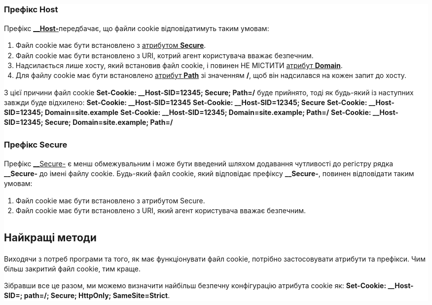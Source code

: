 ### Префікс Host
Префікс [**__Host-**](https://developer.mozilla.org/en-US/docs/Web/HTTP/Cookies#cookie_prefixes)передбачає, що файли cookie відповідатимуть таким умовам:

1. Файл cookie має бути встановлено з [атрибутом **Secure**](https://owasp.org/www-project-web-security-testing-guide/stable/4-Web_Application_Security_Testing/06-Session_Management_Testing/02-Testing_for_Cookies_Attributes#secure-attribute).
2. Файл cookie має бути встановлено з URI, котрий агент користувача вважає безпечним.
3. Надсилається лише хосту, який встановив файл cookie, і повинен НЕ МІСТИТИ [атрибут **Domain**](https://owasp.org/www-project-web-security-testing-guide/stable/4-Web_Application_Security_Testing/06-Session_Management_Testing/02-Testing_for_Cookies_Attributes).
4. Для файлу cookie має бути встановлено [атрибут **Path**](https://owasp.org/www-project-web-security-testing-guide/stable/4-Web_Application_Security_Testing/06-Session_Management_Testing/02-Testing_for_Cookies_Attributes#path-attribute) зі значенням **/**, щоб він надсилався на кожен запит до хосту.

З цієї причини файл cookie **Set-Cookie: __Host-SID=12345; Secure; Path=/** буде прийнято, тоді як будь-який із наступних завжди буде відхилено: **Set-Cookie: __Host-SID=12345** **Set-Cookie: __Host-SID=12345; Secure** **Set-Cookie: __Host-SID=12345; Domain=site.example** **Set-Cookie: __Host-SID=12345; Domain=site.example; Path=/** **Set-Cookie: __Host-SID=12345; Secure; Domain=site.example; Path=/**

### Префікс Secure
Префікс [__Secure-](https://developer.mozilla.org/en-US/docs/Web/HTTP/Cookies#cookie_prefixes) є менш обмежувальним і може бути введений шляхом додавання чутливості до регістру рядка **__Secure-** до імені файлу cookie. Будь-який файл cookie, який відповідає префіксу **__Secure-**, повинен відповідати таким умовам:

1. Файл cookie має бути встановлено з атрибутом Secure.
2. Файл cookie має бути встановлено з URI, який агент користувача вважає безпечним.

## Найкращі методи
Виходячи з потреб програми та того, як має функціонувати файл cookie, потрібно застосовувати атрибути та префікси. Чим більш закритий файл cookie, тим краще.

Зібравши все це разом, ми можемо визначити найбільш безпечну конфігурацію атрибута cookie як: **Set-Cookie: __Host-SID=<session token>; path=/; Secure; HttpOnly; SameSite=Strict**.